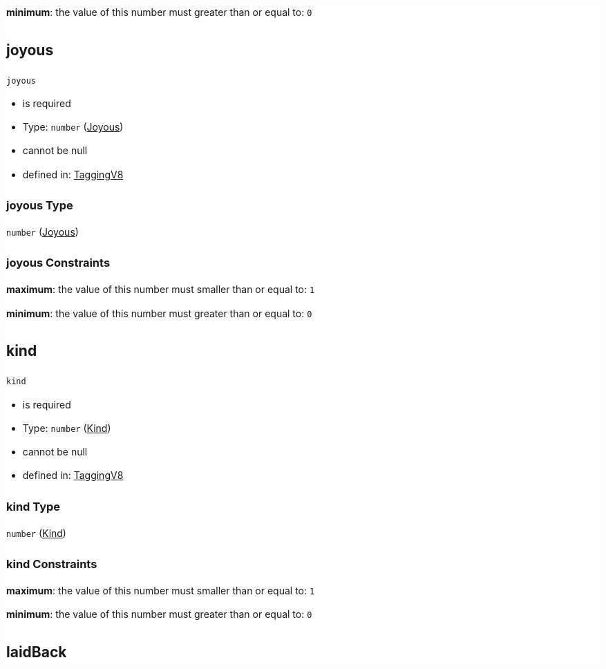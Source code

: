 **minimum**: the value of this number must greater than or equal to: `0`

## joyous



`joyous`

* is required

* Type: `number` ([Joyous](taggingv8-defs-moodadvancedscoresv1-properties-joyous.md))

* cannot be null

* defined in: [TaggingV8](taggingv8-defs-moodadvancedscoresv1-properties-joyous.md "https://github.com/cyanite-ai/aws-marketplace/blob/main/audio_analyzer/schemes/marketplace_v1/schema/TaggingV8.schema.json#/$defs/MoodAdvancedScoresV1/properties/joyous")

### joyous Type

`number` ([Joyous](taggingv8-defs-moodadvancedscoresv1-properties-joyous.md))

### joyous Constraints

**maximum**: the value of this number must smaller than or equal to: `1`

**minimum**: the value of this number must greater than or equal to: `0`

## kind



`kind`

* is required

* Type: `number` ([Kind](taggingv8-defs-moodadvancedscoresv1-properties-kind.md))

* cannot be null

* defined in: [TaggingV8](taggingv8-defs-moodadvancedscoresv1-properties-kind.md "https://github.com/cyanite-ai/aws-marketplace/blob/main/audio_analyzer/schemes/marketplace_v1/schema/TaggingV8.schema.json#/$defs/MoodAdvancedScoresV1/properties/kind")

### kind Type

`number` ([Kind](taggingv8-defs-moodadvancedscoresv1-properties-kind.md))

### kind Constraints

**maximum**: the value of this number must smaller than or equal to: `1`

**minimum**: the value of this number must greater than or equal to: `0`

## laidBack


